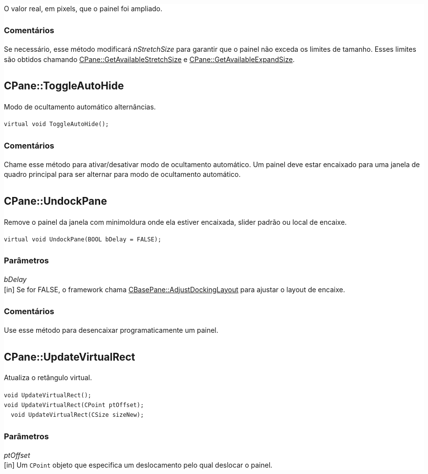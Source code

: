 O valor real, em pixels, que o painel foi ampliado.

### <a name="remarks"></a>Comentários

Se necessário, esse método modificará *nStretchSize* para garantir que o painel não exceda os limites de tamanho. Esses limites são obtidos chamando [CPane::GetAvailableStretchSize](#getavailablestretchsize) e [CPane::GetAvailableExpandSize](#getavailableexpandsize).

##  <a name="toggleautohide"></a>  CPane::ToggleAutoHide

Modo de ocultamento automático alternâncias.

```
virtual void ToggleAutoHide();
```

### <a name="remarks"></a>Comentários

Chame esse método para ativar/desativar modo de ocultamento automático. Um painel deve estar encaixado para uma janela de quadro principal para ser alternar para modo de ocultamento automático.

##  <a name="undockpane"></a>  CPane::UndockPane

Remove o painel da janela com minimoldura onde ela estiver encaixada, slider padrão ou local de encaixe.

```
virtual void UndockPane(BOOL bDelay = FALSE);
```

### <a name="parameters"></a>Parâmetros

*bDelay*<br/>
[in] Se for FALSE, o framework chama [CBasePane::AdjustDockingLayout](../../mfc/reference/cbasepane-class.md#adjustdockinglayout) para ajustar o layout de encaixe.

### <a name="remarks"></a>Comentários

Use esse método para desencaixar programaticamente um painel.

##  <a name="updatevirtualrect"></a>  CPane::UpdateVirtualRect

Atualiza o retângulo virtual.

```
void UpdateVirtualRect();
void UpdateVirtualRect(CPoint ptOffset);
  void UpdateVirtualRect(CSize sizeNew);
```

### <a name="parameters"></a>Parâmetros

*ptOffset*<br/>
[in] Um `CPoint` objeto que especifica um deslocamento pelo qual deslocar o painel.
